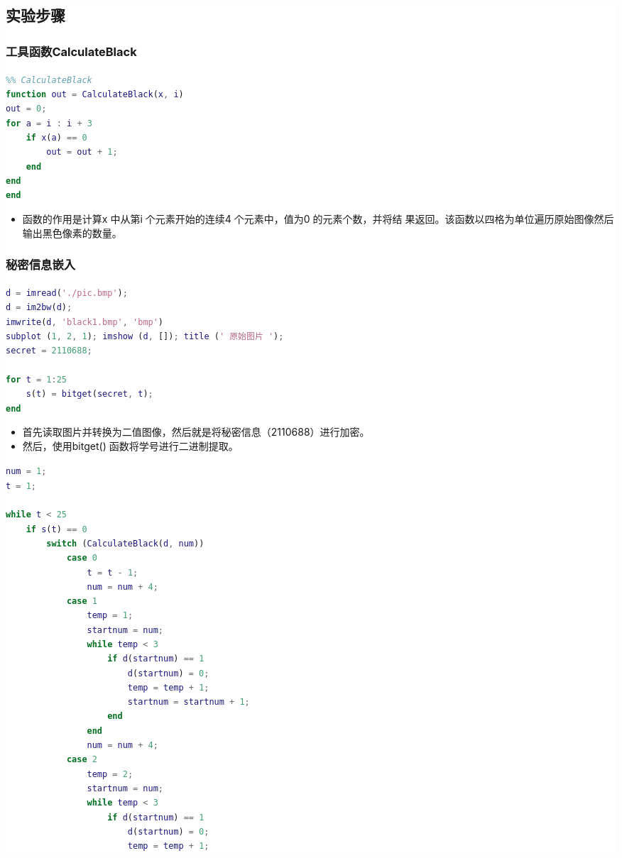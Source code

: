 ## 实验步骤

### 工具函数CalculateBlack


```matlab
%% CalculateBlack
function out = CalculateBlack(x, i)
out = 0;
for a = i : i + 3
    if x(a) == 0
        out = out + 1;
    end
end
end
```

- 函数的作用是计算x 中从第i 个元素开始的连续4 个元素中，值为0 的元素个数，并将结
  果返回。该函数以四格为单位遍历原始图像然后输出黑色像素的数量。

### 秘密信息嵌入


```matlab
d = imread('./pic.bmp');
d = im2bw(d);
imwrite(d, 'black1.bmp', 'bmp')
subplot (1, 2, 1); imshow (d, []); title (' 原始图片 ');
secret = 2110688;

for t = 1:25
    s(t) = bitget(secret, t);
end
```

- 首先读取图片并转换为二值图像，然后就是将秘密信息（2110688）进行加密。
- 然后，使用bitget() 函数将学号进行二进制提取。

```matlab
num = 1;
t = 1;

while t < 25
    if s(t) == 0
        switch (CalculateBlack(d, num))
            case 0
                t = t - 1;
                num = num + 4;
            case 1
                temp = 1;
                startnum = num;
                while temp < 3
                    if d(startnum) == 1
                        d(startnum) = 0;
                        temp = temp + 1;
                        startnum = startnum + 1;
                    end
                end
                num = num + 4;
            case 2
                temp = 2;
                startnum = num;
                while temp < 3
                    if d(startnum) == 1
                        d(startnum) = 0;
                        temp = temp + 1;
```